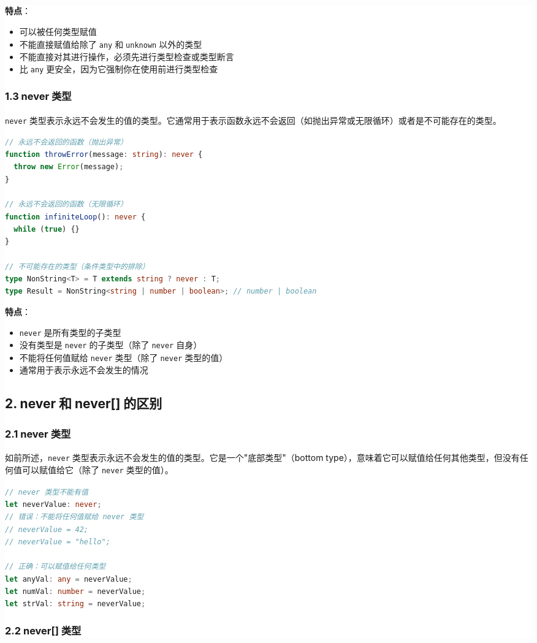 **特点**：
- 可以被任何类型赋值
- 不能直接赋值给除了 `any` 和 `unknown` 以外的类型
- 不能直接对其进行操作，必须先进行类型检查或类型断言
- 比 `any` 更安全，因为它强制你在使用前进行类型检查

### 1.3 never 类型

`never` 类型表示永远不会发生的值的类型。它通常用于表示函数永远不会返回（如抛出异常或无限循环）或者是不可能存在的类型。

```typescript
// 永远不会返回的函数（抛出异常）
function throwError(message: string): never {
  throw new Error(message);
}

// 永远不会返回的函数（无限循环）
function infiniteLoop(): never {
  while (true) {}
}

// 不可能存在的类型（条件类型中的排除）
type NonString<T> = T extends string ? never : T;
type Result = NonString<string | number | boolean>; // number | boolean
```

**特点**：
- `never` 是所有类型的子类型
- 没有类型是 `never` 的子类型（除了 `never` 自身）
- 不能将任何值赋给 `never` 类型（除了 `never` 类型的值）
- 通常用于表示永远不会发生的情况

## 2. never 和 never[] 的区别

### 2.1 never 类型

如前所述，`never` 类型表示永远不会发生的值的类型。它是一个"底部类型"（bottom type），意味着它可以赋值给任何其他类型，但没有任何值可以赋值给它（除了 `never` 类型的值）。

```typescript
// never 类型不能有值
let neverValue: never;
// 错误：不能将任何值赋给 never 类型
// neverValue = 42;
// neverValue = "hello";

// 正确：可以赋值给任何类型
let anyVal: any = neverValue;
let numVal: number = neverValue;
let strVal: string = neverValue;
```

### 2.2 never[] 类型
